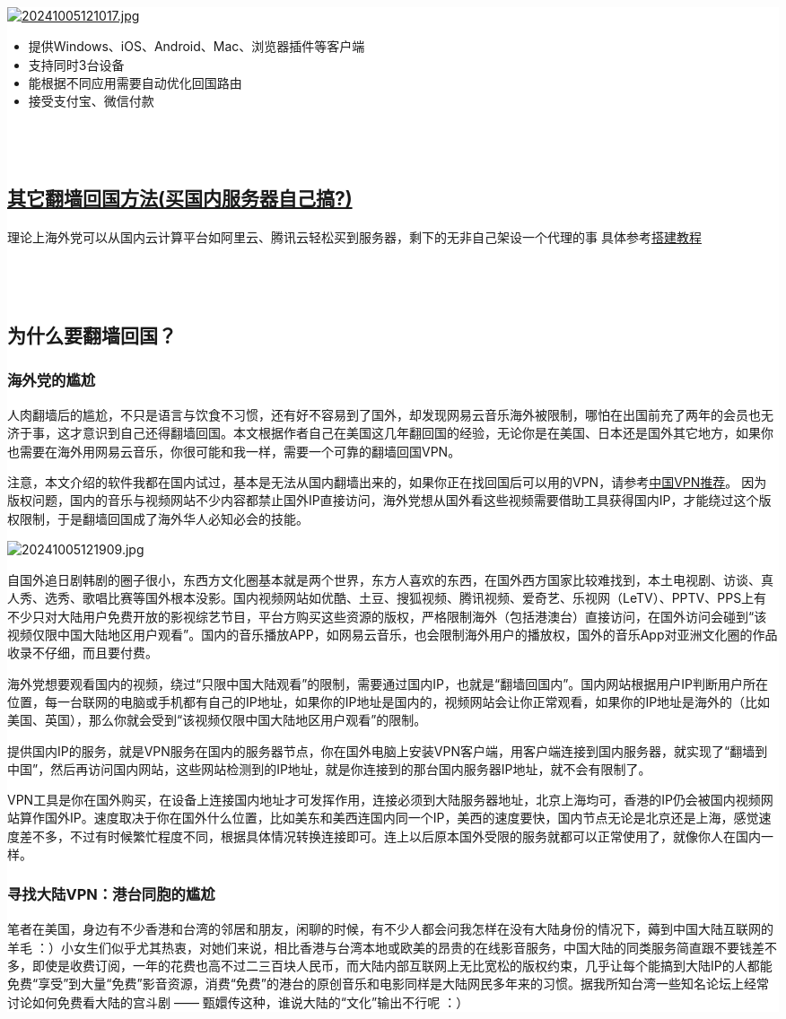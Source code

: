 [![20241005121017.jpg](https://i.postimg.cc/DZ4rwj9T/20241005121017.jpg)](https://www.transocks.com/payment?affiliate-code=4zxdq6q)

- 提供Windows、iOS、Android、Mac、浏览器插件等客户端
- 支持同时3台设备
- 能根据不同应用需要自动优化回国路由
- 接受支付宝、微信付款


<br>
<br>  

## [其它翻墙回国方法(买国内服务器自己搞?)](https://github.com/githubvpn007/v2rayNvpn)  
理论上海外党可以从国内云计算平台如阿里云、腾讯云轻松买到服务器，剩下的无非自己架设一个代理的事 具体参考[搭建教程](https://github.com/githubvpn007/v2rayNvpn)


<br>
<br>  

## 为什么要翻墙回国？
### 海外党的尴尬
人肉翻墙后的尴尬，不只是语言与饮食不习惯，还有好不容易到了国外，却发现网易云音乐海外被限制，哪怕在出国前充了两年的会员也无济于事，这才意识到自己还得翻墙回国。本文根据作者自己在美国这几年翻回国的经验，无论你是在美国、日本还是国外其它地方，如果你也需要在海外用网易云音乐，你很可能和我一样，需要一个可靠的翻墙回国VPN。

注意，本文介绍的软件我都在国内试过，基本是无法从国内翻墙出来的，如果你正在找回国后可以用的VPN，请参考[中国VPN推荐](https://github.com/VpnNetwork01/vpn-net)。
因为版权问题，国内的音乐与视频网站不少内容都禁止国外IP直接访问，海外党想从国外看这些视频需要借助工具获得国内IP，才能绕过这个版权限制，于是翻墙回国成了海外华人必知必会的技能。

![20241005121909.jpg](https://i.postimg.cc/nhQ97jd4/20241005121909.jpg)  


自国外追日剧韩剧的圈子很小，东西方文化圈基本就是两个世界，东方人喜欢的东西，在国外西方国家比较难找到，本土电视剧、访谈、真人秀、选秀、歌唱比赛等国外根本没影。国内视频网站如优酷、土豆、搜狐视频、腾讯视频、爱奇艺、乐视网（LeTV）、PPTV、PPS上有不少只对大陆用户免费开放的影视综艺节目，平台方购买这些资源的版权，严格限制海外（包括港澳台）直接访问，在国外访问会碰到“该视频仅限中国大陆地区用户观看”。国内的音乐播放APP，如网易云音乐，也会限制海外用户的播放权，国外的音乐App对亚洲文化圈的作品收录不仔细，而且要付费。  


海外党想要观看国内的视频，绕过“只限中国大陆观看”的限制，需要通过国内IP，也就是“翻墙回国内”。国内网站根据用户IP判断用户所在位置，每一台联网的电脑或手机都有自己的IP地址，如果你的IP地址是国内的，视频网站会让你正常观看，如果你的IP地址是海外的（比如美国、英国），那么你就会受到“该视频仅限中国大陆地区用户观看”的限制。  

提供国内IP的服务，就是VPN服务在国内的服务器节点，你在国外电脑上安装VPN客户端，用客户端连接到国内服务器，就实现了“翻墙到中国”，然后再访问国内网站，这些网站检测到的IP地址，就是你连接到的那台国内服务器IP地址，就不会有限制了。  

VPN工具是你在国外购买，在设备上连接国内地址才可发挥作用，连接必须到大陆服务器地址，北京上海均可，香港的IP仍会被国内视频网站算作国外IP。速度取决于你在国外什么位置，比如美东和美西连国内同一个IP，美西的速度要快，国内节点无论是北京还是上海，感觉速度差不多，不过有时候繁忙程度不同，根据具体情况转换连接即可。连上以后原本国外受限的服务就都可以正常使用了，就像你人在国内一样。  


### 寻找大陆VPN：港台同胞的尴尬  

笔者在美国，身边有不少香港和台湾的邻居和朋友，闲聊的时候，有不少人都会问我怎样在没有大陆身份的情况下，薅到中国大陆互联网的羊毛 ：）小女生们似乎尤其热衷，对她们来说，相比香港与台湾本地或欧美的昂贵的在线影音服务，中国大陆的同类服务简直跟不要钱差不多，即使是收费订阅，一年的花费也高不过二三百块人民币，而大陆内部互联网上无比宽松的版权约束，几乎让每个能搞到大陆IP的人都能免费“享受”到大量“免费”影音资源，消费“免费”的港台的原创音乐和电影同样是大陆网民多年来的习惯。据我所知台湾一些知名论坛上经常讨论如何免费看大陆的宫斗剧 —— 甄嬛传这种，谁说大陆的“文化”输出不行呢 ：）  


